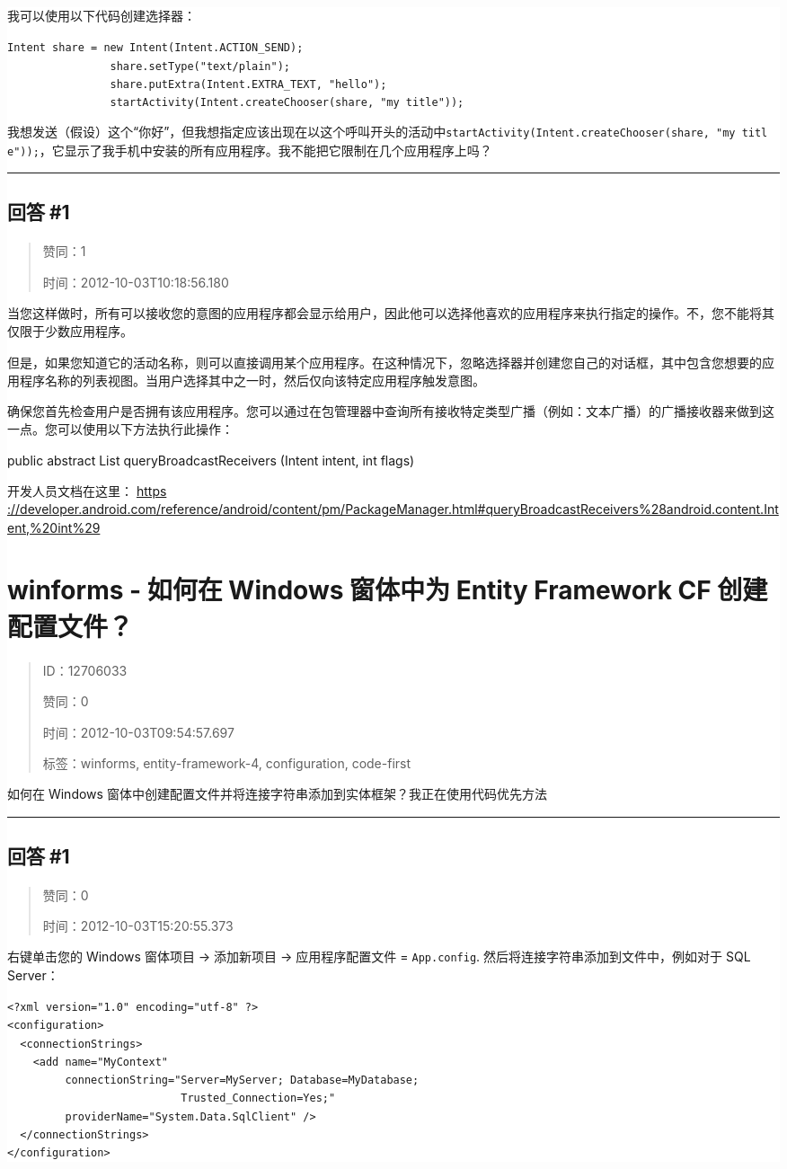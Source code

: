 我可以使用以下代码创建选择器：

```
Intent share = new Intent(Intent.ACTION_SEND);
                share.setType("text/plain");
                share.putExtra(Intent.EXTRA_TEXT, "hello");
                startActivity(Intent.createChooser(share, "my title")); 
```

我想发送（假设）这个“你好”，但我想指定应该出现在以这个呼叫开头的活动中`startActivity(Intent.createChooser(share, "my title"));`，它显示了我手机中安装的所有应用程序。我不能把它限制在几个应用程序上吗？

* * *

## 回答 #1

> 赞同：1
> 
> 时间：2012-10-03T10:18:56.180

当您这样做时，所有可以接收您的意图的应用程序都会显示给用户，因此他可以选择他喜欢的应用程序来执行指定的操作。不，您不能将其仅限于少数应用程序。

但是，如果您知道它的活动名称，则可以直接调用某个应用程序。在这种情况下，忽略选择器并创建您自己的对话框，其中包含您想要的应用程序名称的列表视图。当用户选择其中之一时，然后仅向该特定应用程序触发意图。

确保您首先检查用户是否拥有该应用程序。您可以通过在包管理器中查询所有接收特定类型广播（例如：文本广播）的广播接收器来做到这一点。您可以使用以下方法执行此操作：

public abstract List queryBroadcastReceivers (Intent intent, int flags)

开发人员文档在这里： [https ://developer.android.com/reference/android/content/pm/PackageManager.html#queryBroadcastReceivers%28android.content.Intent,%20int%29](https://developer.android.com/reference/android/content/pm/PackageManager.html#queryBroadcastReceivers%28android.content.Intent,%20int%29)

# winforms - 如何在 Windows 窗体中为 Entity Framework CF 创建配置文件？

> ID：12706033
> 
> 赞同：0
> 
> 时间：2012-10-03T09:54:57.697
> 
> 标签：winforms, entity-framework-4, configuration, code-first

如何在 Windows 窗体中创建配置文件并将连接字符串添加到实体框架？我正在使用代码优先方法

* * *

## 回答 #1

> 赞同：0
> 
> 时间：2012-10-03T15:20:55.373

右键单击您的 Windows 窗体项目 -> 添加新项目 -> 应用程序配置文件 = `App.config`. 然后将连接字符串添加到文件中，例如对于 SQL Server：

```
<?xml version="1.0" encoding="utf-8" ?>
<configuration>
  <connectionStrings>
    <add name="MyContext"
         connectionString="Server=MyServer; Database=MyDatabase;
                           Trusted_Connection=Yes;"
         providerName="System.Data.SqlClient" />
  </connectionStrings>
</configuration> 
```
